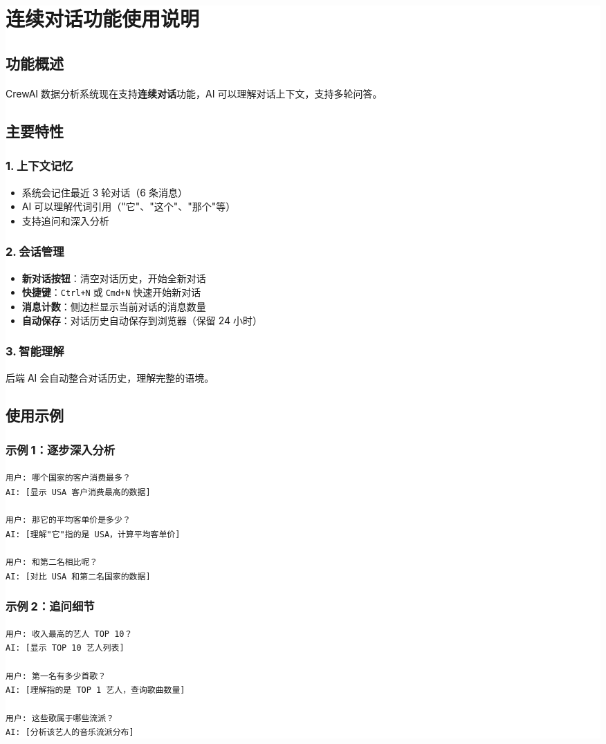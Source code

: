 # 连续对话功能使用说明

## 功能概述

CrewAI 数据分析系统现在支持**连续对话**功能，AI 可以理解对话上下文，支持多轮问答。

## 主要特性

### 1. 上下文记忆

- 系统会记住最近 3 轮对话（6 条消息）
- AI 可以理解代词引用（"它"、"这个"、"那个"等）
- 支持追问和深入分析

### 2. 会话管理

- **新对话按钮**：清空对话历史，开始全新对话
- **快捷键**：`Ctrl+N` 或 `Cmd+N` 快速开始新对话
- **消息计数**：侧边栏显示当前对话的消息数量
- **自动保存**：对话历史自动保存到浏览器（保留 24 小时）

### 3. 智能理解

后端 AI 会自动整合对话历史，理解完整的语境。

## 使用示例

### 示例 1：逐步深入分析

```
用户: 哪个国家的客户消费最多？
AI: [显示 USA 客户消费最高的数据]

用户: 那它的平均客单价是多少？
AI: [理解"它"指的是 USA，计算平均客单价]

用户: 和第二名相比呢？
AI: [对比 USA 和第二名国家的数据]
```

### 示例 2：追问细节

```
用户: 收入最高的艺人 TOP 10？
AI: [显示 TOP 10 艺人列表]

用户: 第一名有多少首歌？
AI: [理解指的是 TOP 1 艺人，查询歌曲数量]

用户: 这些歌属于哪些流派？
AI: [分析该艺人的音乐流派分布]
```
